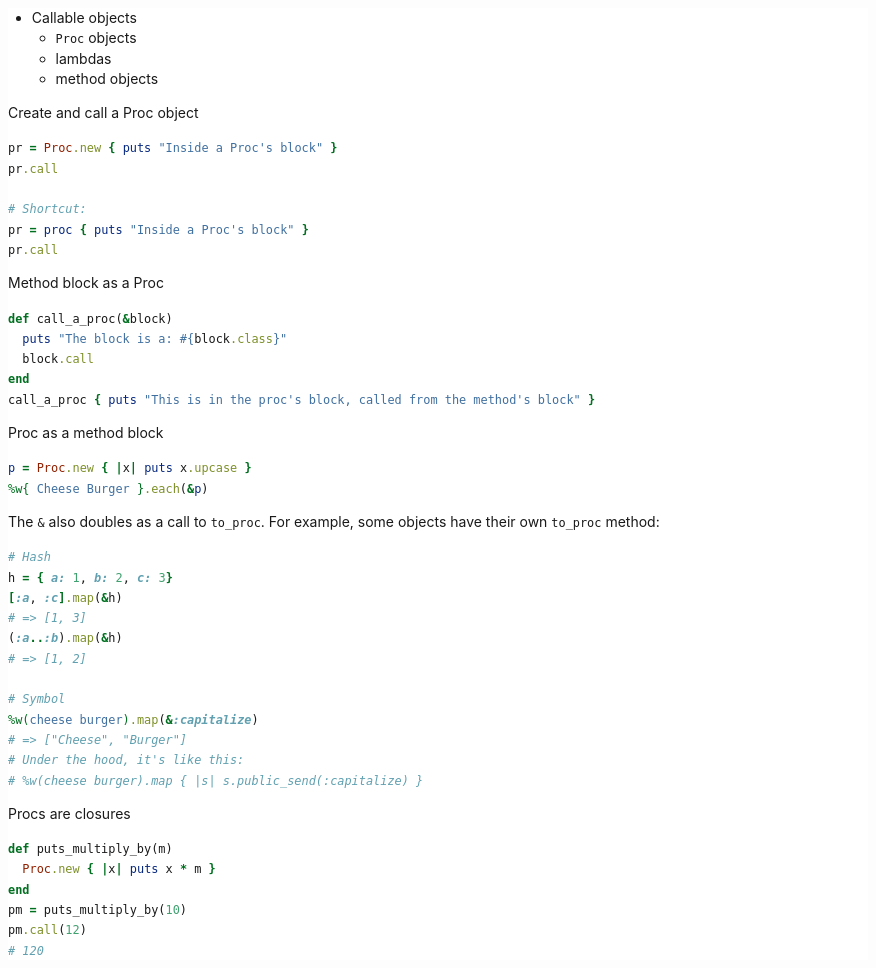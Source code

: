 * Callable objects
  * `Proc` objects
  * lambdas
  * method objects

Create and call a Proc object

```ruby
pr = Proc.new { puts "Inside a Proc's block" }
pr.call

# Shortcut:
pr = proc { puts "Inside a Proc's block" }
pr.call
```

Method block as a Proc

```ruby
def call_a_proc(&block)
  puts "The block is a: #{block.class}"
  block.call
end
call_a_proc { puts "This is in the proc's block, called from the method's block" }
```

Proc as a method block

```ruby
p = Proc.new { |x| puts x.upcase }
%w{ Cheese Burger }.each(&p)
```

The `&` also doubles as a call to `to_proc`.
For example, some objects have their own `to_proc` method:

```ruby
# Hash
h = { a: 1, b: 2, c: 3}
[:a, :c].map(&h)
# => [1, 3]
(:a..:b).map(&h)
# => [1, 2]

# Symbol
%w(cheese burger).map(&:capitalize)
# => ["Cheese", "Burger"]
# Under the hood, it's like this:
# %w(cheese burger).map { |s| s.public_send(:capitalize) }
```

Procs are closures

```ruby
def puts_multiply_by(m)
  Proc.new { |x| puts x * m }
end
pm = puts_multiply_by(10)
pm.call(12)
# 120
```
